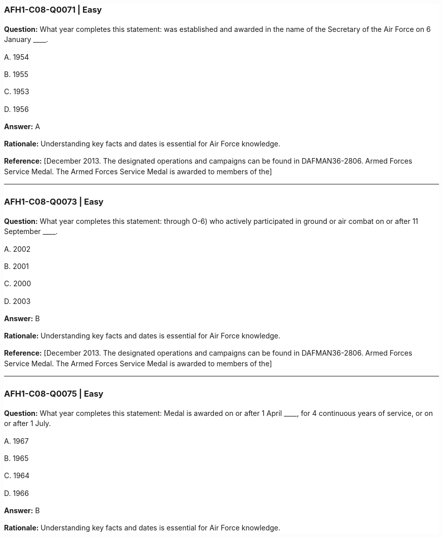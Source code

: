 
### AFH1-C08-Q0071 | Easy

**Question:** What year completes this statement: was established and awarded in the name of the Secretary of the Air Force on 6 January ____.

A. 1954

B. 1955

C. 1953

D. 1956

**Answer:** A

**Rationale:** Understanding key facts and dates is essential for Air Force knowledge.

**Reference:** [December 2013. The designated operations and campaigns can be found in DAFMAN36-2806. Armed Forces Service Medal. The Armed Forces Service Medal is awarded to members of the]

---

### AFH1-C08-Q0073 | Easy

**Question:** What year completes this statement: through O-6) who actively participated in ground or air combat on or after 11 September ____.

A. 2002

B. 2001

C. 2000

D. 2003

**Answer:** B

**Rationale:** Understanding key facts and dates is essential for Air Force knowledge.

**Reference:** [December 2013. The designated operations and campaigns can be found in DAFMAN36-2806. Armed Forces Service Medal. The Armed Forces Service Medal is awarded to members of the]

---

### AFH1-C08-Q0075 | Easy

**Question:** What year completes this statement: Medal is awarded on or after 1 April ____, for 4 continuous years of service, or on or after 1 July.

A. 1967

B. 1965

C. 1964

D. 1966

**Answer:** B

**Rationale:** Understanding key facts and dates is essential for Air Force knowledge.
